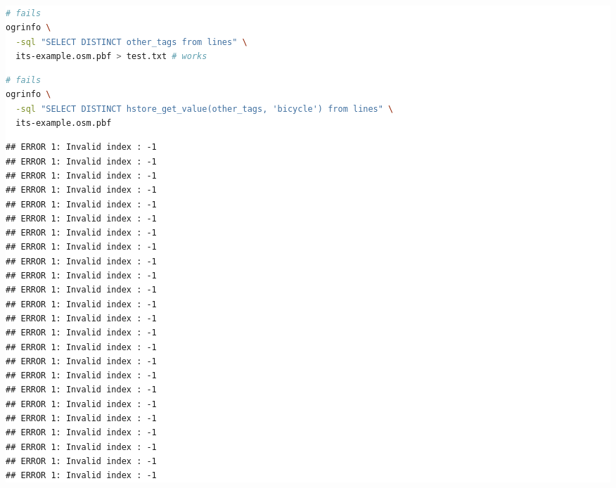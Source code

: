 ``` bash
# fails
ogrinfo \
  -sql "SELECT DISTINCT other_tags from lines" \
  its-example.osm.pbf > test.txt # works
```

``` bash
# fails
ogrinfo \
  -sql "SELECT DISTINCT hstore_get_value(other_tags, 'bicycle') from lines" \
  its-example.osm.pbf 
```

    ## ERROR 1: Invalid index : -1
    ## ERROR 1: Invalid index : -1
    ## ERROR 1: Invalid index : -1
    ## ERROR 1: Invalid index : -1
    ## ERROR 1: Invalid index : -1
    ## ERROR 1: Invalid index : -1
    ## ERROR 1: Invalid index : -1
    ## ERROR 1: Invalid index : -1
    ## ERROR 1: Invalid index : -1
    ## ERROR 1: Invalid index : -1
    ## ERROR 1: Invalid index : -1
    ## ERROR 1: Invalid index : -1
    ## ERROR 1: Invalid index : -1
    ## ERROR 1: Invalid index : -1
    ## ERROR 1: Invalid index : -1
    ## ERROR 1: Invalid index : -1
    ## ERROR 1: Invalid index : -1
    ## ERROR 1: Invalid index : -1
    ## ERROR 1: Invalid index : -1
    ## ERROR 1: Invalid index : -1
    ## ERROR 1: Invalid index : -1
    ## ERROR 1: Invalid index : -1
    ## ERROR 1: Invalid index : -1
    ## ERROR 1: Invalid index : -1
